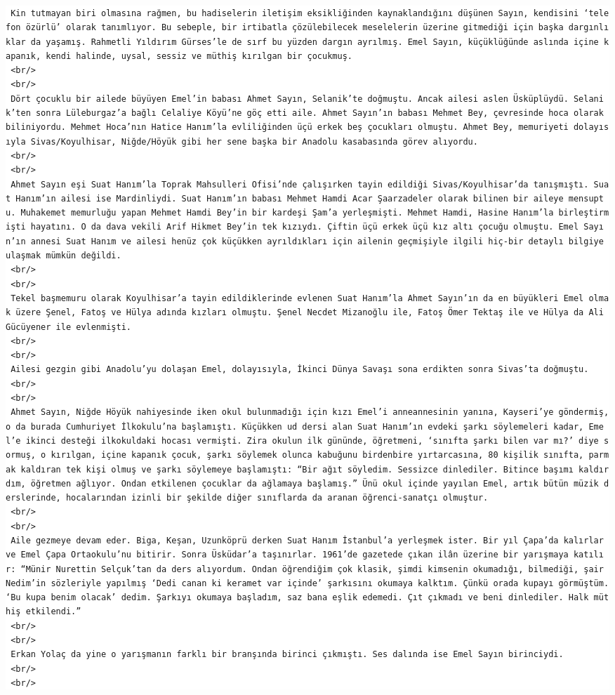      Kin tutmayan biri olmasına rağmen, bu hadiselerin iletişim eksikliğinden kaynaklandığını düşünen Sayın, kendisini ‘telefon özürlü’ olarak tanımlıyor. Bu sebeple, bir irtibatla çözülebilecek meselelerin üzerine gitmediği için başka dargınlıklar da yaşamış. Rahmetli Yıldırım Gürses’le de sırf bu yüzden dargın ayrılmış. Emel Sayın, küçüklüğünde aslında içine kapanık, kendi halinde, uysal, sessiz ve müthiş kırılgan bir çocukmuş.
     <br/>
     <br/>
     Dört çocuklu bir ailede büyüyen Emel’in babası Ahmet Sayın, Selanik’te doğmuştu. Ancak ailesi aslen Üsküplüydü. Selanik’ten sonra Lüleburgaz’a bağlı Celaliye Köyü’ne göç etti aile. Ahmet Sayın’ın babası Mehmet Bey, çevresinde hoca olarak biliniyordu. Mehmet Hoca’nın Hatice Hanım’la evliliğinden üçü erkek beş çocukları olmuştu. Ahmet Bey, memuriyeti dolayısıyla Sivas/Koyulhisar, Niğde/Höyük gibi her sene başka bir Anadolu kasabasında görev alıyordu.
     <br/>
     <br/>
     Ahmet Sayın eşi Suat Hanım’la Toprak Mahsulleri Ofisi’nde çalışırken tayin edildiği Sivas/Koyulhisar’da tanışmıştı. Suat Hanım’ın ailesi ise Mardinliydi. Suat Hanım’ın babası Mehmet Hamdi Acar Şaarzadeler olarak bilinen bir aileye mensuptu. Muhakemet memurluğu yapan Mehmet Hamdi Bey’in bir kardeşi Şam’a yerleşmişti. Mehmet Hamdi, Hasine Hanım’la birleştirmişti hayatını. O da dava vekili Arif Hikmet Bey’in tek kızıydı. Çiftin üçü erkek üçü kız altı çocuğu olmuştu. Emel Sayın’ın annesi Suat Hanım ve ailesi henüz çok küçükken ayrıldıkları için ailenin geçmişiyle ilgili hiç-bir detaylı bilgiye ulaşmak mümkün değildi.
     <br/>
     <br/>
     Tekel başmemuru olarak Koyulhisar’a tayin edildiklerinde evlenen Suat Hanım’la Ahmet Sayın’ın da en büyükleri Emel olmak üzere Şenel, Fatoş ve Hülya adında kızları olmuştu. Şenel Necdet Mizanoğlu ile, Fatoş Ömer Tektaş ile ve Hülya da Ali Gücüyener ile evlenmişti.
     <br/>
     <br/>
     Ailesi gezgin gibi Anadolu’yu dolaşan Emel, dolayısıyla, İkinci Dünya Savaşı sona erdikten sonra Sivas’ta doğmuştu.
     <br/>
     <br/>
     Ahmet Sayın, Niğde Höyük nahiyesinde iken okul bulunmadığı için kızı Emel’i anneannesinin yanına, Kayseri’ye göndermiş, o da burada Cumhuriyet İlkokulu’na başlamıştı. Küçükken ud dersi alan Suat Hanım’ın evdeki şarkı söylemeleri kadar, Emel’e ikinci desteği ilkokuldaki hocası vermişti. Zira okulun ilk gününde, öğretmeni, ‘sınıfta şarkı bilen var mı?’ diye sormuş, o kırılgan, içine kapanık çocuk, şarkı söylemek olunca kabuğunu birdenbire yırtarcasına, 80 kişilik sınıfta, parmak kaldıran tek kişi olmuş ve şarkı söylemeye başlamıştı: “Bir ağıt söyledim. Sessizce dinlediler. Bitince başımı kaldırdım, öğretmen ağlıyor. Ondan etkilenen çocuklar da ağlamaya başlamış.” Ünü okul içinde yayılan Emel, artık bütün müzik derslerinde, hocalarından izinli bir şekilde diğer sınıflarda da aranan öğrenci-sanatçı olmuştur.
     <br/>
     <br/>
     Aile gezmeye devam eder. Biga, Keşan, Uzunköprü derken Suat Hanım İstanbul’a yerleşmek ister. Bir yıl Çapa’da kalırlar ve Emel Çapa Ortaokulu’nu bitirir. Sonra Üsküdar’a taşınırlar. 1961’de gazetede çıkan ilân üzerine bir yarışmaya katılır: “Münir Nurettin Selçuk’tan da ders alıyordum. Ondan öğrendiğim çok klasik, şimdi kimsenin okumadığı, bilmediği, şair Nedim’in sözleriyle yapılmış ‘Dedi canan ki keramet var içinde’ şarkısını okumaya kalktım. Çünkü orada kupayı görmüştüm. ‘Bu kupa benim olacak’ dedim. Şarkıyı okumaya başladım, saz bana eşlik edemedi. Çıt çıkmadı ve beni dinlediler. Halk müthiş etkilendi.”
     <br/>
     <br/>
     Erkan Yolaç da yine o yarışmanın farklı bir branşında birinci çıkmıştı. Ses dalında ise Emel Sayın birinciydi.
     <br/>
     <br/>